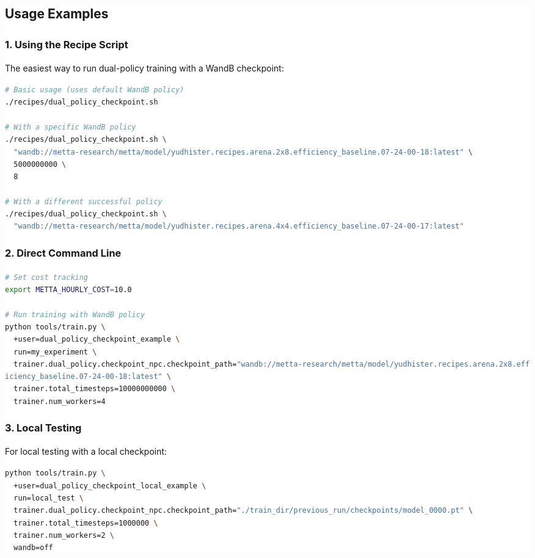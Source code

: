 ## Usage Examples

### 1. Using the Recipe Script

The easiest way to run dual-policy training with a WandB checkpoint:

```bash
# Basic usage (uses default WandB policy)
./recipes/dual_policy_checkpoint.sh

# With a specific WandB policy
./recipes/dual_policy_checkpoint.sh \
  "wandb://metta-research/metta/model/yudhister.recipes.arena.2x8.efficiency_baseline.07-24-00-18:latest" \
  5000000000 \
  8

# With a different successful policy
./recipes/dual_policy_checkpoint.sh \
  "wandb://metta-research/metta/model/yudhister.recipes.arena.4x4.efficiency_baseline.07-24-00-17:latest"
```

### 2. Direct Command Line

```bash
# Set cost tracking
export METTA_HOURLY_COST=10.0

# Run training with WandB policy
python tools/train.py \
  +user=dual_policy_checkpoint_example \
  run=my_experiment \
  trainer.dual_policy.checkpoint_npc.checkpoint_path="wandb://metta-research/metta/model/yudhister.recipes.arena.2x8.efficiency_baseline.07-24-00-18:latest" \
  trainer.total_timesteps=10000000000 \
  trainer.num_workers=4
```

### 3. Local Testing

For local testing with a local checkpoint:

```bash
python tools/train.py \
  +user=dual_policy_checkpoint_local_example \
  run=local_test \
  trainer.dual_policy.checkpoint_npc.checkpoint_path="./train_dir/previous_run/checkpoints/model_0000.pt" \
  trainer.total_timesteps=1000000 \
  trainer.num_workers=2 \
  wandb=off
```
